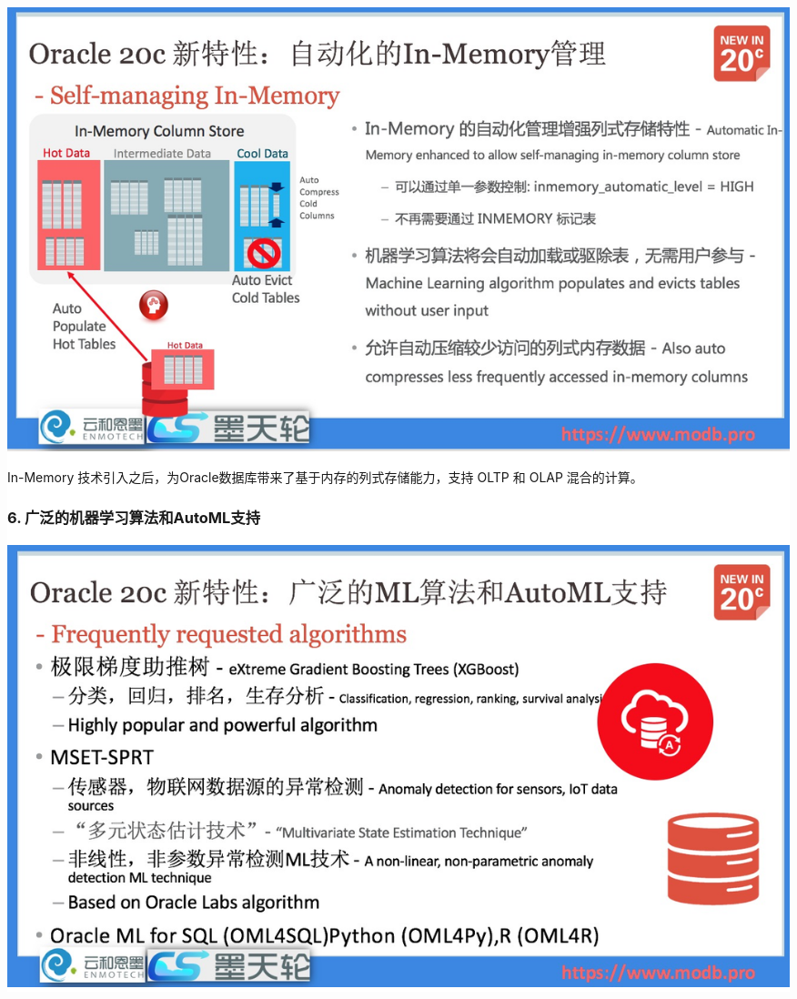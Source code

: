 ![pic](20191008_01_pic_006.jpg)  
  
In-Memory 技术引入之后，为Oracle数据库带来了基于内存的列式存储能力，支持 OLTP 和 OLAP 混合的计算。  
  
### 6. 广泛的机器学习算法和AutoML支持  
  
![pic](20191008_01_pic_007.jpg)  
  